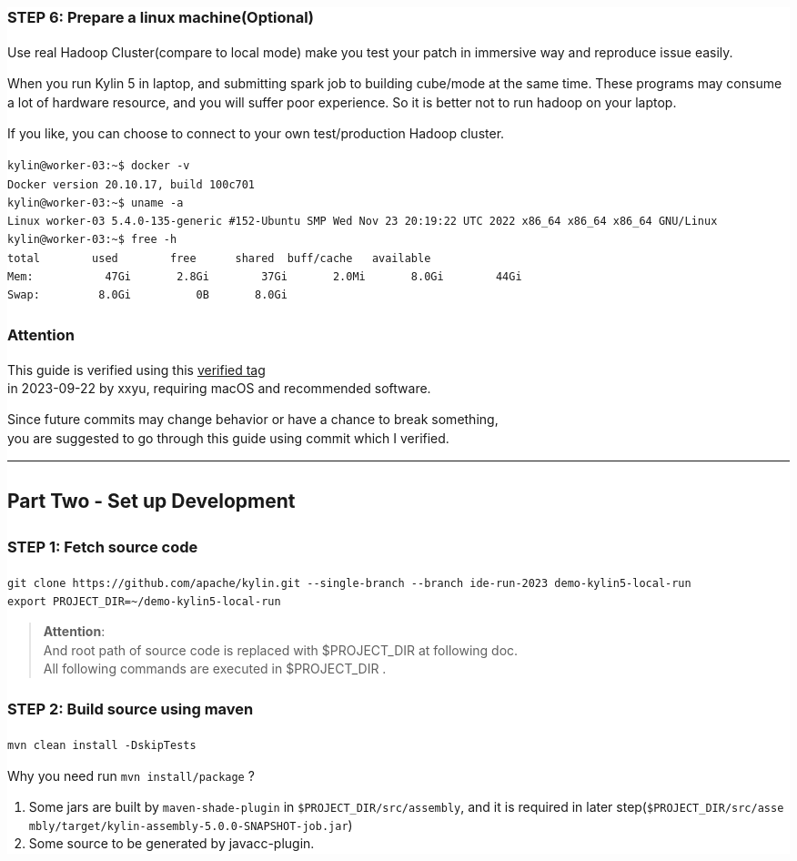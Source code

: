 ### STEP 6: Prepare a linux machine(Optional)

Use real Hadoop Cluster(compare to local mode) make you test your patch in immersive way and reproduce issue easily.

When you run Kylin 5 in laptop, and submitting spark job to building cube/mode at the same time. 
These programs may consume a lot of hardware resource, and you will suffer poor experience. So it is better not to run hadoop on your laptop.

If you like, you can choose to connect to your own test/production Hadoop cluster.

```shell
kylin@worker-03:~$ docker -v
Docker version 20.10.17, build 100c701
kylin@worker-03:~$ uname -a
Linux worker-03 5.4.0-135-generic #152-Ubuntu SMP Wed Nov 23 20:19:22 UTC 2022 x86_64 x86_64 x86_64 GNU/Linux
kylin@worker-03:~$ free -h
total        used        free      shared  buff/cache   available
Mem:           47Gi       2.8Gi        37Gi       2.0Mi       8.0Gi        44Gi
Swap:         8.0Gi          0B       8.0Gi
```


### Attention
This guide is verified using this [verified tag](https://github.com/apache/kylin/releases/tag/ide-run-2023) <br>
in 2023-09-22 by xxyu, requiring macOS and recommended software.

Since future commits may change behavior or have a chance to break something, <br>
you are suggested to go through this guide using commit which I verified.

----
## Part Two - Set up Development


### STEP 1: Fetch source code

```shell
git clone https://github.com/apache/kylin.git --single-branch --branch ide-run-2023 demo-kylin5-local-run
export PROJECT_DIR=~/demo-kylin5-local-run
```

> **Attention**: <br>
> And root path of source code is replaced with $PROJECT_DIR at following doc. <br>
> All following commands are executed in $PROJECT_DIR .

### STEP 2: Build source using maven

```shell
mvn clean install -DskipTests
```

Why you need run `mvn install/package` ?
1. Some jars are built by `maven-shade-plugin` in `$PROJECT_DIR/src/assembly`, and it is required in later step(`$PROJECT_DIR/src/assembly/target/kylin-assembly-5.0.0-SNAPSHOT-job.jar`)
2. Some source to be generated by javacc-plugin.
